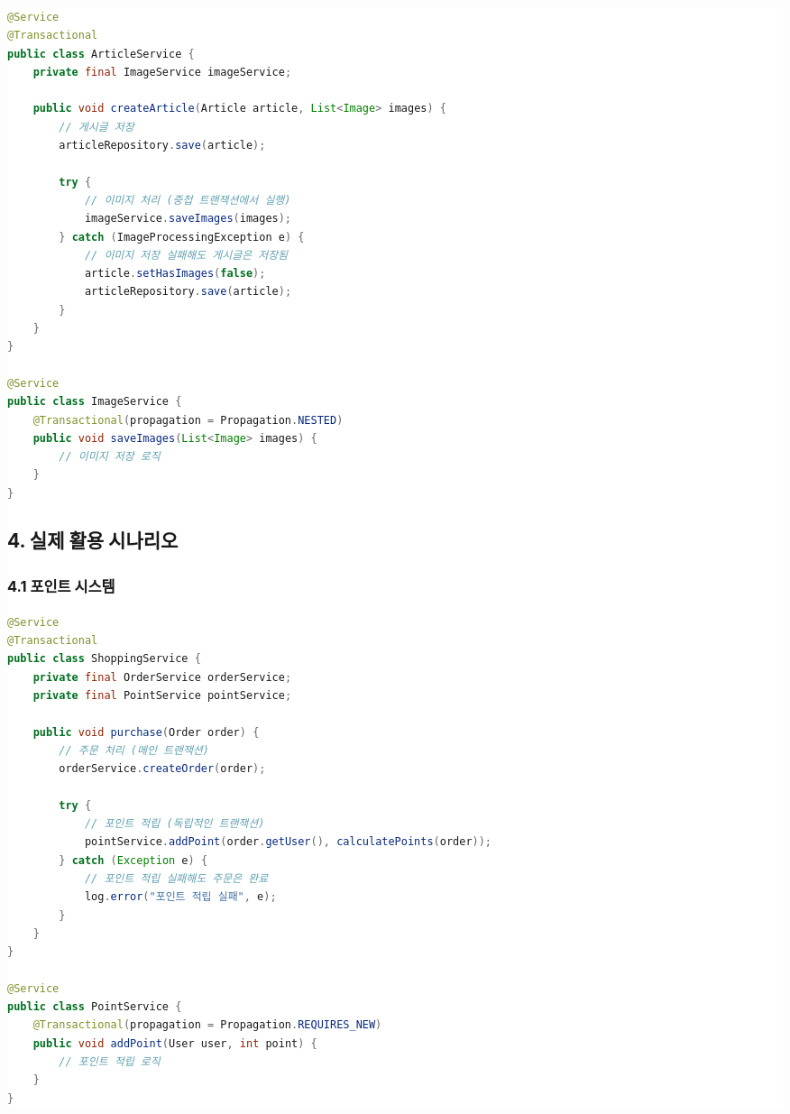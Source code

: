 ```java
@Service
@Transactional
public class ArticleService {
    private final ImageService imageService;
    
    public void createArticle(Article article, List<Image> images) {
        // 게시글 저장
        articleRepository.save(article);
        
        try {
            // 이미지 처리 (중첩 트랜잭션에서 실행)
            imageService.saveImages(images);
        } catch (ImageProcessingException e) {
            // 이미지 저장 실패해도 게시글은 저장됨
            article.setHasImages(false);
            articleRepository.save(article);
        }
    }
}

@Service
public class ImageService {
    @Transactional(propagation = Propagation.NESTED)
    public void saveImages(List<Image> images) {
        // 이미지 저장 로직
    }
}
```

## 4. 실제 활용 시나리오

### 4.1 포인트 시스템

```java
@Service
@Transactional
public class ShoppingService {
    private final OrderService orderService;
    private final PointService pointService;
    
    public void purchase(Order order) {
        // 주문 처리 (메인 트랜잭션)
        orderService.createOrder(order);
        
        try {
            // 포인트 적립 (독립적인 트랜잭션)
            pointService.addPoint(order.getUser(), calculatePoints(order));
        } catch (Exception e) {
            // 포인트 적립 실패해도 주문은 완료
            log.error("포인트 적립 실패", e);
        }
    }
}

@Service
public class PointService {
    @Transactional(propagation = Propagation.REQUIRES_NEW)
    public void addPoint(User user, int point) {
        // 포인트 적립 로직
    }
}
```
